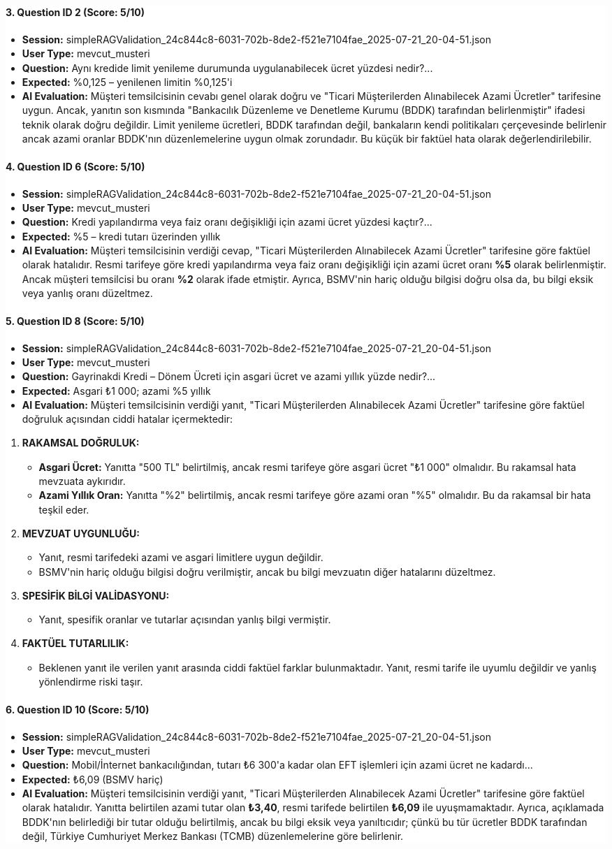 #### 3. Question ID 2 (Score: 5/10)
- **Session:** simpleRAGValidation_24c844c8-6031-702b-8de2-f521e7104fae_2025-07-21_20-04-51.json
- **User Type:** mevcut_musteri
- **Question:** Aynı kredide limit yenileme durumunda uygulanabilecek ücret yüzdesi nedir?...
- **Expected:** %0,125 – yenilenen limitin %0,125'i
- **AI Evaluation:** Müşteri temsilcisinin cevabı genel olarak doğru ve "Ticari Müşterilerden Alınabilecek Azami Ücretler" tarifesine uygun. Ancak, yanıtın son kısmında "Bankacılık Düzenleme ve Denetleme Kurumu (BDDK) tarafından belirlenmiştir" ifadesi teknik olarak doğru değildir. Limit yenileme ücretleri, BDDK tarafından değil, bankaların kendi politikaları çerçevesinde belirlenir ancak azami oranlar BDDK'nın düzenlemelerine uygun olmak zorundadır. Bu küçük bir faktüel hata olarak değerlendirilebilir.

#### 4. Question ID 6 (Score: 5/10)
- **Session:** simpleRAGValidation_24c844c8-6031-702b-8de2-f521e7104fae_2025-07-21_20-04-51.json
- **User Type:** mevcut_musteri
- **Question:** Kredi yapılandırma veya faiz oranı değişikliği için azami ücret yüzdesi kaçtır?...
- **Expected:** %5 – kredi tutarı üzerinden yıllık
- **AI Evaluation:** Müşteri temsilcisinin verdiği cevap, "Ticari Müşterilerden Alınabilecek Azami Ücretler" tarifesine göre faktüel olarak hatalıdır. Resmi tarifeye göre kredi yapılandırma veya faiz oranı değişikliği için azami ücret oranı **%5** olarak belirlenmiştir. Ancak müşteri temsilcisi bu oranı **%2** olarak ifade etmiştir. Ayrıca, BSMV'nin hariç olduğu bilgisi doğru olsa da, bu bilgi eksik veya yanlış oranı düzeltmez.

#### 5. Question ID 8 (Score: 5/10)
- **Session:** simpleRAGValidation_24c844c8-6031-702b-8de2-f521e7104fae_2025-07-21_20-04-51.json
- **User Type:** mevcut_musteri
- **Question:** Gayrinakdi Kredi – Dönem Ücreti için asgari ücret ve azami yıllık yüzde nedir?...
- **Expected:** Asgari ₺1 000; azami %5 yıllık
- **AI Evaluation:** Müşteri temsilcisinin verdiği yanıt, "Ticari Müşterilerden Alınabilecek Azami Ücretler" tarifesine göre faktüel doğruluk açısından ciddi hatalar içermektedir:  

1. **RAKAMSAL DOĞRULUK:**  
   - **Asgari Ücret:** Yanıtta "500 TL" belirtilmiş, ancak resmi tarifeye göre asgari ücret "₺1 000" olmalıdır. Bu rakamsal hata mevzuata aykırıdır.  
   - **Azami Yıllık Oran:** Yanıtta "%2" belirtilmiş, ancak resmi tarifeye göre azami oran "%5" olmalıdır. Bu da rakamsal bir hata teşkil eder.  

2. **MEVZUAT UYGUNLUĞU:**  
   - Yanıt, resmi tarifedeki azami ve asgari limitlere uygun değildir.  
   - BSMV'nin hariç olduğu bilgisi doğru verilmiştir, ancak bu bilgi mevzuatın diğer hatalarını düzeltmez.  

3. **SPESİFİK BİLGİ VALİDASYONU:**  
   - Yanıt, spesifik oranlar ve tutarlar açısından yanlış bilgi vermiştir.  

4. **FAKTÜEL TUTARLILIK:**  
   - Beklenen yanıt ile verilen yanıt arasında ciddi faktüel farklar bulunmaktadır. Yanıt, resmi tarife ile uyumlu değildir ve yanlış yönlendirme riski taşır.

#### 6. Question ID 10 (Score: 5/10)
- **Session:** simpleRAGValidation_24c844c8-6031-702b-8de2-f521e7104fae_2025-07-21_20-04-51.json
- **User Type:** mevcut_musteri
- **Question:** Mobil/İnternet bankacılığından, tutarı ₺6 300'a kadar olan EFT işlemleri için azami ücret ne kadardı...
- **Expected:** ₺6,09 (BSMV hariç)
- **AI Evaluation:** Müşteri temsilcisinin verdiği yanıt, "Ticari Müşterilerden Alınabilecek Azami Ücretler" tarifesine göre faktüel olarak hatalıdır. Yanıtta belirtilen azami tutar olan **₺3,40**, resmi tarifede belirtilen **₺6,09** ile uyuşmamaktadır. Ayrıca, açıklamada BDDK'nın belirlediği bir tutar olduğu belirtilmiş, ancak bu bilgi eksik veya yanıltıcıdır; çünkü bu tür ücretler BDDK tarafından değil, Türkiye Cumhuriyet Merkez Bankası (TCMB) düzenlemelerine göre belirlenir.  
